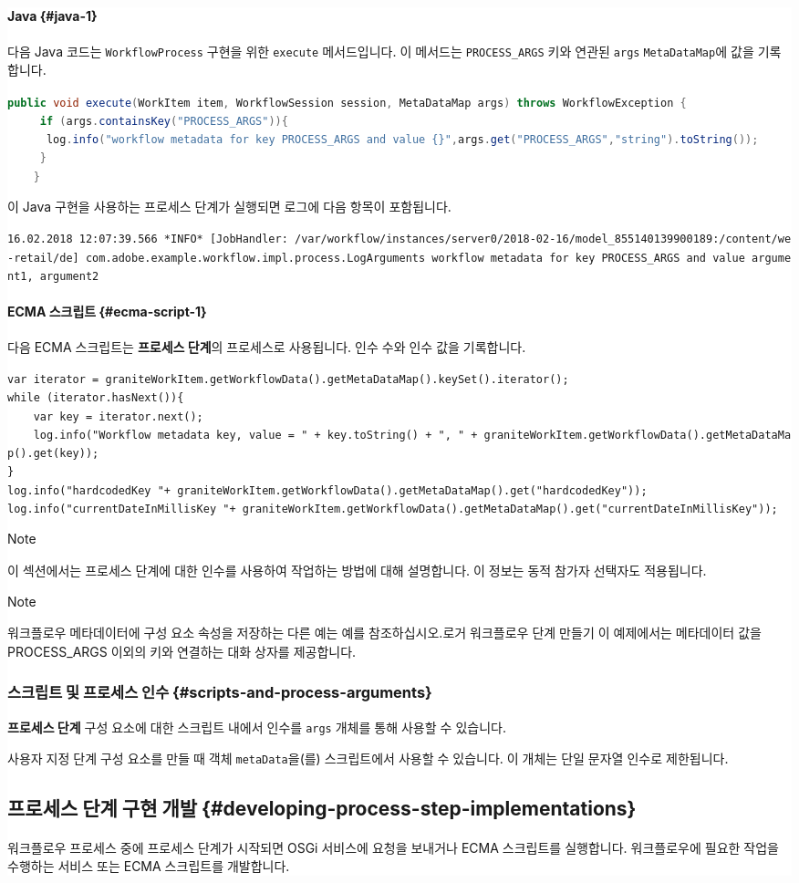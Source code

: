 #### Java {#java-1}

다음 Java 코드는 `WorkflowProcess` 구현을 위한 `execute` 메서드입니다. 이 메서드는 `PROCESS_ARGS` 키와 연관된 `args` `MetaDataMap`에 값을 기록합니다.

```java
public void execute(WorkItem item, WorkflowSession session, MetaDataMap args) throws WorkflowException {
     if (args.containsKey("PROCESS_ARGS")){
      log.info("workflow metadata for key PROCESS_ARGS and value {}",args.get("PROCESS_ARGS","string").toString());
     } 
    }
```

이 Java 구현을 사용하는 프로세스 단계가 실행되면 로그에 다음 항목이 포함됩니다.

```xml
16.02.2018 12:07:39.566 *INFO* [JobHandler: /var/workflow/instances/server0/2018-02-16/model_855140139900189:/content/we-retail/de] com.adobe.example.workflow.impl.process.LogArguments workflow metadata for key PROCESS_ARGS and value argument1, argument2
```

#### ECMA 스크립트 {#ecma-script-1}

다음 ECMA 스크립트는 **프로세스 단계**&#x200B;의 프로세스로 사용됩니다. 인수 수와 인수 값을 기록합니다.

```
var iterator = graniteWorkItem.getWorkflowData().getMetaDataMap().keySet().iterator();
while (iterator.hasNext()){
    var key = iterator.next();
    log.info("Workflow metadata key, value = " + key.toString() + ", " + graniteWorkItem.getWorkflowData().getMetaDataMap().get(key));
}
log.info("hardcodedKey "+ graniteWorkItem.getWorkflowData().getMetaDataMap().get("hardcodedKey"));
log.info("currentDateInMillisKey "+ graniteWorkItem.getWorkflowData().getMetaDataMap().get("currentDateInMillisKey"));
```

>[!NOTE]
>
>이 섹션에서는 프로세스 단계에 대한 인수를 사용하여 작업하는 방법에 대해 설명합니다. 이 정보는 동적 참가자 선택자도 적용됩니다.

>[!NOTE]
>워크플로우 메타데이터에 구성 요소 속성을 저장하는 다른 예는 예를 참조하십시오.로거 워크플로우 단계 만들기 이 예제에서는 메타데이터 값을 PROCESS_ARGS 이외의 키와 연결하는 대화 상자를 제공합니다.

### 스크립트 및 프로세스 인수 {#scripts-and-process-arguments}

**프로세스 단계** 구성 요소에 대한 스크립트 내에서 인수를 `args` 개체를 통해 사용할 수 있습니다.

사용자 지정 단계 구성 요소를 만들 때 객체 `metaData`을(를) 스크립트에서 사용할 수 있습니다. 이 개체는 단일 문자열 인수로 제한됩니다.

## 프로세스 단계 구현 개발 {#developing-process-step-implementations}

워크플로우 프로세스 중에 프로세스 단계가 시작되면 OSGi 서비스에 요청을 보내거나 ECMA 스크립트를 실행합니다. 워크플로우에 필요한 작업을 수행하는 서비스 또는 ECMA 스크립트를 개발합니다.
